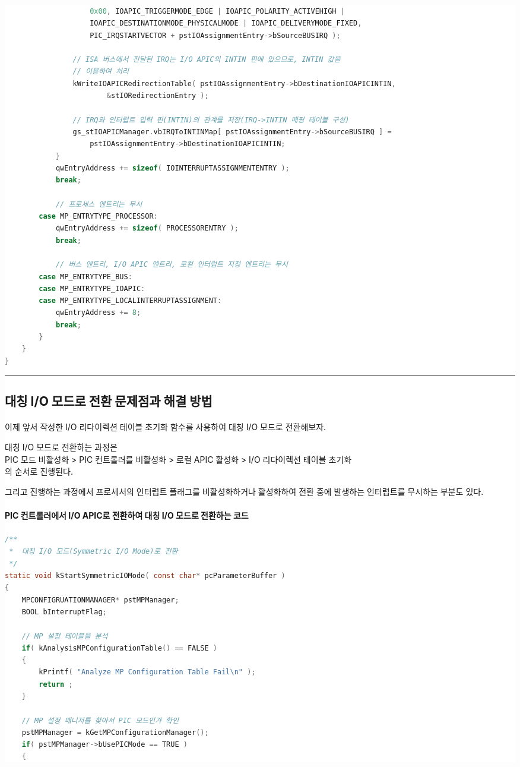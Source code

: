 ```C
                    0x00, IOAPIC_TRIGGERMODE_EDGE | IOAPIC_POLARITY_ACTIVEHIGH |
                    IOAPIC_DESTINATIONMODE_PHYSICALMODE | IOAPIC_DELIVERYMODE_FIXED, 
                    PIC_IRQSTARTVECTOR + pstIOAssignmentEntry->bSourceBUSIRQ );
                
                // ISA 버스에서 전달된 IRQ는 I/O APIC의 INTIN 핀에 있으므로, INTIN 값을
                // 이용하여 처리
                kWriteIOAPICRedirectionTable( pstIOAssignmentEntry->bDestinationIOAPICINTIN, 
                        &stIORedirectionEntry );
                
                // IRQ와 인터럽트 입력 핀(INTIN)의 관계를 저장(IRQ->INTIN 매핑 테이블 구성)
                gs_stIOAPICManager.vbIRQToINTINMap[ pstIOAssignmentEntry->bSourceBUSIRQ ] =
                    pstIOAssignmentEntry->bDestinationIOAPICINTIN;                
            }                    
            qwEntryAddress += sizeof( IOINTERRUPTASSIGNMENTENTRY );
            break;
        
            // 프로세스 엔트리는 무시
        case MP_ENTRYTYPE_PROCESSOR:
            qwEntryAddress += sizeof( PROCESSORENTRY );
            break;
            
            // 버스 엔트리, I/O APIC 엔트리, 로컬 인터럽트 지정 엔트리는 무시
        case MP_ENTRYTYPE_BUS:
        case MP_ENTRYTYPE_IOAPIC:
        case MP_ENTRYTYPE_LOCALINTERRUPTASSIGNMENT:
            qwEntryAddress += 8;
            break;
        }
    }  
}
```

<HR>

## 대칭 I/O 모드로 전환 문제점과 해결 방법

이제 앞서 작성한 I/O 리다이렉션 테이블 초기화 함수를 사용하여 대칭 I/O 모드로 전환해보자.

대칭 I/O 모드로 전환하는 과정은 <BR>PIC 모드 비활성화 > PIC 컨트롤러를 비활성화 > 로컬 APIC 활성화 > I/O 리다이렉션 테이블 초기화<BR>의 순서로 진행된다.

그리고 진행하는 과정에서 프로세서의 인터럽트 플래그를 비활성화하거나 활성화하여 전환 중에 발생하는 인터럽트를 무시하는 부분도 있다.

#### PIC 컨트롤러에서 I/O APIC로 전환하여 대칭 I/O 모드로 전환하는 코드

```C
/**
 *  대칭 I/O 모드(Symmetric I/O Mode)로 전환
 */
static void kStartSymmetricIOMode( const char* pcParameterBuffer )
{
    MPCONFIGRUATIONMANAGER* pstMPManager;
    BOOL bInterruptFlag;

    // MP 설정 테이블을 분석
    if( kAnalysisMPConfigurationTable() == FALSE )
    {
        kPrintf( "Analyze MP Configuration Table Fail\n" );
        return ;
    }

    // MP 설정 매니저를 찾아서 PIC 모드인가 확인
    pstMPManager = kGetMPConfigurationManager();
    if( pstMPManager->bUsePICMode == TRUE )
    {
```